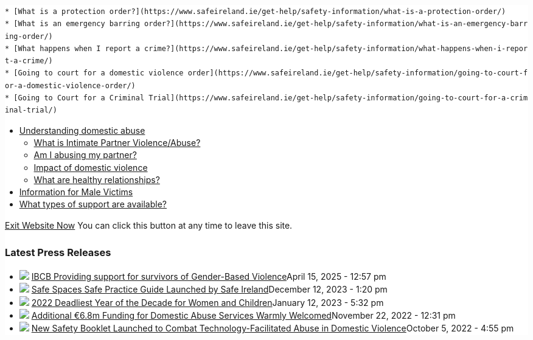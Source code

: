     * [What is a protection order?](https://www.safeireland.ie/get-help/safety-information/what-is-a-protection-order/)
    * [What is an emergency barring order?](https://www.safeireland.ie/get-help/safety-information/what-is-an-emergency-barring-order/)
    * [What happens when I report a crime?](https://www.safeireland.ie/get-help/safety-information/what-happens-when-i-report-a-crime/)
    * [Going to court for a domestic violence order](https://www.safeireland.ie/get-help/safety-information/going-to-court-for-a-domestic-violence-order/)
    * [Going to Court for a Criminal Trial](https://www.safeireland.ie/get-help/safety-information/going-to-court-for-a-criminal-trial/)
  * [Understanding domestic abuse](https://www.safeireland.ie/get-help/understanding-domestic-abuse/)
    * [What is Intimate Partner Violence/Abuse?](https://www.safeireland.ie/get-help/understanding-domestic-abuse/what-is-domestic-violence/)
    * [Am I abusing my partner?](https://www.safeireland.ie/get-help/understanding-domestic-abuse/am-i-abusing-my-partner/)
    * [Impact of domestic violence](https://www.safeireland.ie/get-help/understanding-domestic-abuse/impact-of-domestic-violence/)
    * [What are healthy relationships?](https://www.safeireland.ie/get-help/understanding-domestic-abuse/what-are-healthy-relationships/)
  * [Information for Male Victims](https://www.safeireland.ie/get-help/information-for-male-victims/)
  * [What types of support are available?](https://www.safeireland.ie/get-help/what-types-of-support-are-available/)


[Exit Website Now](https://www.google.ie/)
You can click this button at any time to leave this site.
### Latest Press Releases
  * [![](https://www.safeireland.ie/wp-content/uploads/Screenshot-2025-04-15-125945-1-50x50.png)](https://www.safeireland.ie/ibcb-providing-support-for-survivors-of-gender-based-violence/ "Read: IBCB Providing support for survivors of Gender-Based Violence")
[IBCB Providing support for survivors of Gender-Based Violence](https://www.safeireland.ie/ibcb-providing-support-for-survivors-of-gender-based-violence/ "Read: IBCB Providing support for survivors of Gender-Based Violence")April 15, 2025 - 12:57 pm
  * [![](https://www.safeireland.ie/wp-content/uploads/safe-practice-thumb-50x50.jpg)](https://www.safeireland.ie/safe-spaces-safe-practice-guide-launched-by-safe-ireland/ "Read: Safe Spaces Safe Practice Guide Launched by Safe Ireland")
[Safe Spaces Safe Practice Guide Launched by Safe Ireland](https://www.safeireland.ie/safe-spaces-safe-practice-guide-launched-by-safe-ireland/ "Read: Safe Spaces Safe Practice Guide Launched by Safe Ireland")December 12, 2023 - 1:20 pm
  * [![](https://www.safeireland.ie/wp-content/uploads/woman-fist-50x50.jpg)](https://www.safeireland.ie/2022-deadliest-year-of-the-decade-for-women-and-children/ "Read: 2022 Deadliest Year of the Decade for Women and Children")
[2022 Deadliest Year of the Decade for Women and Children](https://www.safeireland.ie/2022-deadliest-year-of-the-decade-for-women-and-children/ "Read: 2022 Deadliest Year of the Decade for Women and Children")January 12, 2023 - 5:32 pm
  * [![](https://www.safeireland.ie/wp-content/uploads/Woman-leaving-50x50.jpg)](https://www.safeireland.ie/additional-e6-8m-funding-for-domestic-abuse-services-warmly-welcomed-2/ "Read: Additional €6.8m Funding for Domestic Abuse Services Warmly Welcomed")
[Additional €6.8m Funding for Domestic Abuse Services Warmly Welcomed](https://www.safeireland.ie/additional-e6-8m-funding-for-domestic-abuse-services-warmly-welcomed-2/ "Read: Additional €6.8m Funding for Domestic Abuse Services Warmly Welcomed")November 22, 2022 - 12:31 pm
  * [![](https://www.safeireland.ie/wp-content/uploads/Booklet-Cover1-50x50.jpg)](https://www.safeireland.ie/new-safety-booklet-launched-to-combat-technology-facilitated-abuse-in-domestic-violence/ "Read: New Safety Booklet Launched to Combat Technology-Facilitated Abuse in Domestic Violence")
[New Safety Booklet Launched to Combat Technology-Facilitated Abuse in Domestic Violence](https://www.safeireland.ie/new-safety-booklet-launched-to-combat-technology-facilitated-abuse-in-domestic-violence/ "Read: New Safety Booklet Launched to Combat Technology-Facilitated Abuse in Domestic Violence")October 5, 2022 - 4:55 pm
